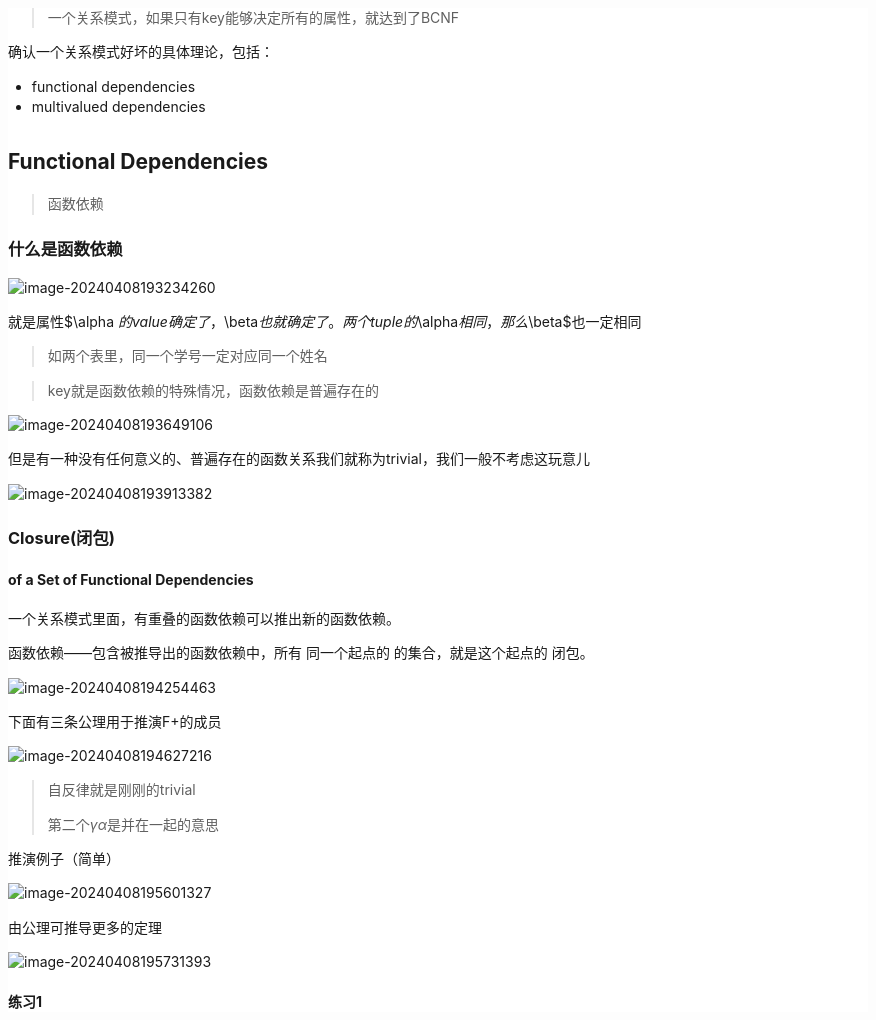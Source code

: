 > 一个关系模式，如果只有key能够决定所有的属性，就达到了BCNF

确认一个关系模式好坏的具体理论，包括：

- functional dependencies
- multivalued dependencies

## Functional Dependencies

> 函数依赖

### 什么是函数依赖

![image-20240408193234260](C:\Users\89620\AppData\Roaming\Typora\typora-user-images\image-20240408193234260.png)

就是属性$\alpha $的value确定了，$\beta$也就确定了。两个tuple的$\alpha$相同，那么$\beta$也一定相同

> 如两个表里，同一个学号一定对应同一个姓名

> key就是函数依赖的特殊情况，函数依赖是普遍存在的

![image-20240408193649106](C:\Users\89620\AppData\Roaming\Typora\typora-user-images\image-20240408193649106.png)

但是有一种没有任何意义的、普遍存在的函数关系我们就称为trivial，我们一般不考虑这玩意儿

![image-20240408193913382](C:\Users\89620\AppData\Roaming\Typora\typora-user-images\image-20240408193913382.png)

### Closure(闭包)

#### of a Set of Functional  Dependencies

一个关系模式里面，有重叠的函数依赖可以推出新的函数依赖。

函数依赖——包含被推导出的函数依赖中，所有 同一个起点的 的集合，就是这个起点的 闭包。

![image-20240408194254463](https://raw.githubusercontent.com/RimLutienpeist/image-hosting/main/image-20240408194254463.png)

下面有三条公理用于推演F+的成员

![image-20240408194627216](C:\Users\89620\AppData\Roaming\Typora\typora-user-images\image-20240408194627216.png)

> 自反律就是刚刚的trivial
>
> 第二个$\gamma \alpha$是并在一起的意思

推演例子（简单）

![image-20240408195601327](C:\Users\89620\AppData\Roaming\Typora\typora-user-images\image-20240408195601327.png)

由公理可推导更多的定理

![image-20240408195731393](C:\Users\89620\AppData\Roaming\Typora\typora-user-images\image-20240408195731393.png)

#### 练习1
